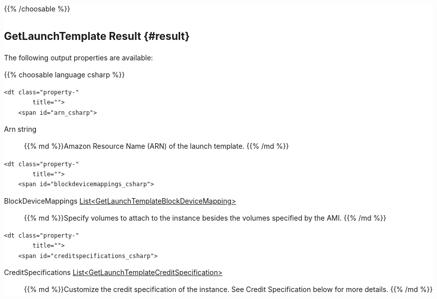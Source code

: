 </dl>
{{% /choosable %}}








## GetLaunchTemplate Result {#result}

The following output properties are available:




{{% choosable language csharp %}}
<dl class="resources-properties">

    <dt class="property-"
            title="">
        <span id="arn_csharp">
<a href="#arn_csharp" style="color: inherit; text-decoration: inherit;">Arn</a>
</span> 
        <span class="property-indicator"></span>
        <span class="property-type">string</span>
    </dt>
    <dd>{{% md %}}Amazon Resource Name (ARN) of the launch template.
{{% /md %}}</dd>

    <dt class="property-"
            title="">
        <span id="blockdevicemappings_csharp">
<a href="#blockdevicemappings_csharp" style="color: inherit; text-decoration: inherit;">Block<wbr>Device<wbr>Mappings</a>
</span> 
        <span class="property-indicator"></span>
        <span class="property-type"><a href="#getlaunchtemplateblockdevicemapping">List&lt;Get<wbr>Launch<wbr>Template<wbr>Block<wbr>Device<wbr>Mapping&gt;</a></span>
    </dt>
    <dd>{{% md %}}Specify volumes to attach to the instance besides the volumes specified by the AMI.
{{% /md %}}</dd>

    <dt class="property-"
            title="">
        <span id="creditspecifications_csharp">
<a href="#creditspecifications_csharp" style="color: inherit; text-decoration: inherit;">Credit<wbr>Specifications</a>
</span> 
        <span class="property-indicator"></span>
        <span class="property-type"><a href="#getlaunchtemplatecreditspecification">List&lt;Get<wbr>Launch<wbr>Template<wbr>Credit<wbr>Specification&gt;</a></span>
    </dt>
    <dd>{{% md %}}Customize the credit specification of the instance. See Credit
Specification below for more details.
{{% /md %}}</dd>
